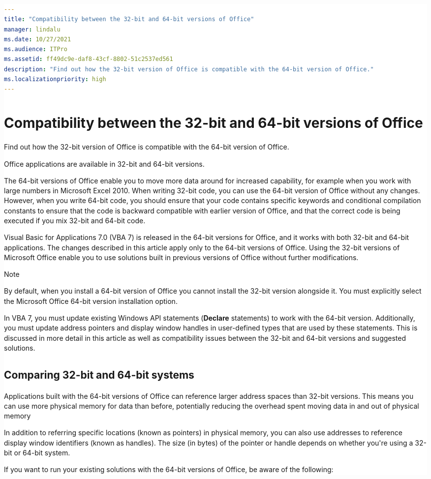 ```yaml
---
title: "Compatibility between the 32-bit and 64-bit versions of Office"
manager: lindalu
ms.date: 10/27/2021
ms.audience: ITPro
ms.assetid: ff49dc9e-daf8-43cf-8802-51c2537ed561
description: "Find out how the 32-bit version of Office is compatible with the 64-bit version of Office."
ms.localizationpriority: high
---
```


# Compatibility between the 32-bit and 64-bit versions of Office

Find out how the 32-bit version of Office is compatible with the 64-bit version of Office.
  
Office applications are available in 32-bit and 64-bit versions.
  
The 64-bit versions of Office enable you to move more data around for increased capability, for example when you work with large numbers in Microsoft Excel 2010. When writing 32-bit code, you can use the 64-bit version of Office without any changes. However, when you write 64-bit code, you should ensure that your code contains specific keywords and conditional compilation constants to ensure that the code is backward compatible with earlier version of Office, and that the correct code is being executed if you mix 32-bit and 64-bit code.
  
Visual Basic for Applications 7.0 (VBA 7) is released in the 64-bit versions for Office, and it works with both 32-bit and 64-bit applications. The changes described in this article apply only to the 64-bit versions of Office. Using the 32-bit versions of Microsoft Office enable you to use solutions built in previous versions of Office without further modifications.
  
> [!NOTE]
> By default, when you install a 64-bit version of Office you cannot install the 32-bit version alongside it. You must explicitly select the Microsoft Office 64-bit version installation option.
  
In VBA 7, you must update existing Windows API statements (**Declare** statements) to work with the 64-bit version. Additionally, you must update address pointers and display window handles in user-defined types that are used by these statements. This is discussed in more detail in this article as well as compatibility issues between the 32-bit and 64-bit versions and suggested solutions.
  
## Comparing 32-bit and 64-bit systems

<a name="odc_office_Compatibility32bit64bit_Comparing32BitSystemsto64BitSystems"> </a>

Applications built with the 64-bit versions of Office can reference larger address spaces than 32-bit versions. This means you can use more physical memory for data than before, potentially reducing the overhead spent moving data in and out of physical memory
  
In addition to referring specific locations (known as pointers) in physical memory, you can also use addresses to reference display window identifiers (known as handles). The size (in bytes) of the pointer or handle depends on whether you're using a 32-bit or 64-bit system.
  
If you want to run your existing solutions with the 64-bit versions of Office, be aware of the following:
  